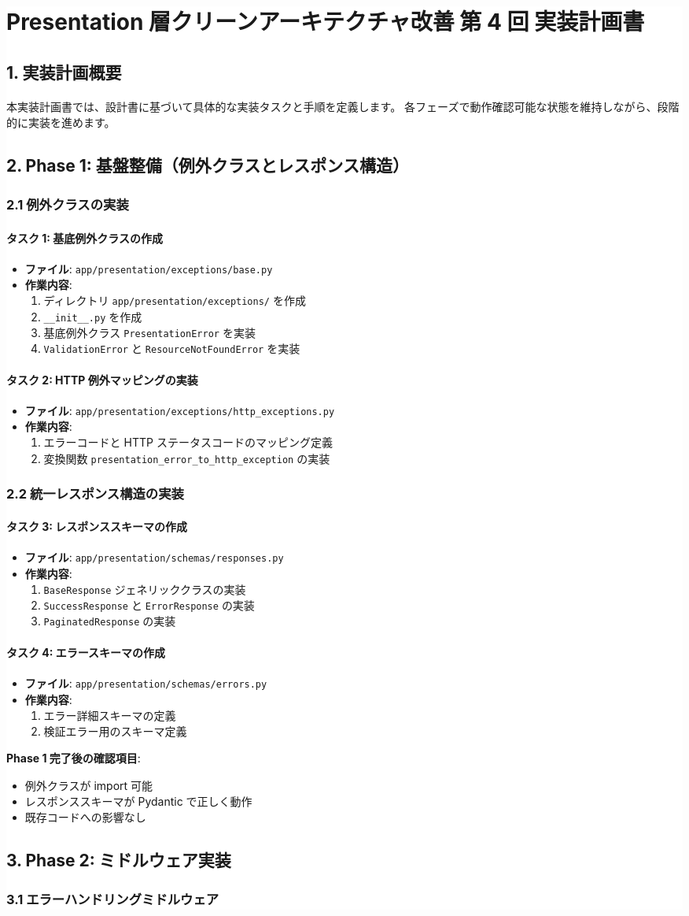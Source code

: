 # Presentation 層クリーンアーキテクチャ改善 第 4 回 実装計画書

## 1. 実装計画概要

本実装計画書では、設計書に基づいて具体的な実装タスクと手順を定義します。
各フェーズで動作確認可能な状態を維持しながら、段階的に実装を進めます。

## 2. Phase 1: 基盤整備（例外クラスとレスポンス構造）

### 2.1 例外クラスの実装

#### タスク 1: 基底例外クラスの作成
- **ファイル**: `app/presentation/exceptions/base.py`
- **作業内容**:
  1. ディレクトリ `app/presentation/exceptions/` を作成
  2. `__init__.py` を作成
  3. 基底例外クラス `PresentationError` を実装
  4. `ValidationError` と `ResourceNotFoundError` を実装

#### タスク 2: HTTP 例外マッピングの実装
- **ファイル**: `app/presentation/exceptions/http_exceptions.py`
- **作業内容**:
  1. エラーコードと HTTP ステータスコードのマッピング定義
  2. 変換関数 `presentation_error_to_http_exception` の実装

### 2.2 統一レスポンス構造の実装

#### タスク 3: レスポンススキーマの作成
- **ファイル**: `app/presentation/schemas/responses.py`
- **作業内容**:
  1. `BaseResponse` ジェネリッククラスの実装
  2. `SuccessResponse` と `ErrorResponse` の実装
  3. `PaginatedResponse` の実装

#### タスク 4: エラースキーマの作成
- **ファイル**: `app/presentation/schemas/errors.py`
- **作業内容**:
  1. エラー詳細スキーマの定義
  2. 検証エラー用のスキーマ定義

**Phase 1 完了後の確認項目**:
- 例外クラスが import 可能
- レスポンススキーマが Pydantic で正しく動作
- 既存コードへの影響なし

## 3. Phase 2: ミドルウェア実装

### 3.1 エラーハンドリングミドルウェア
